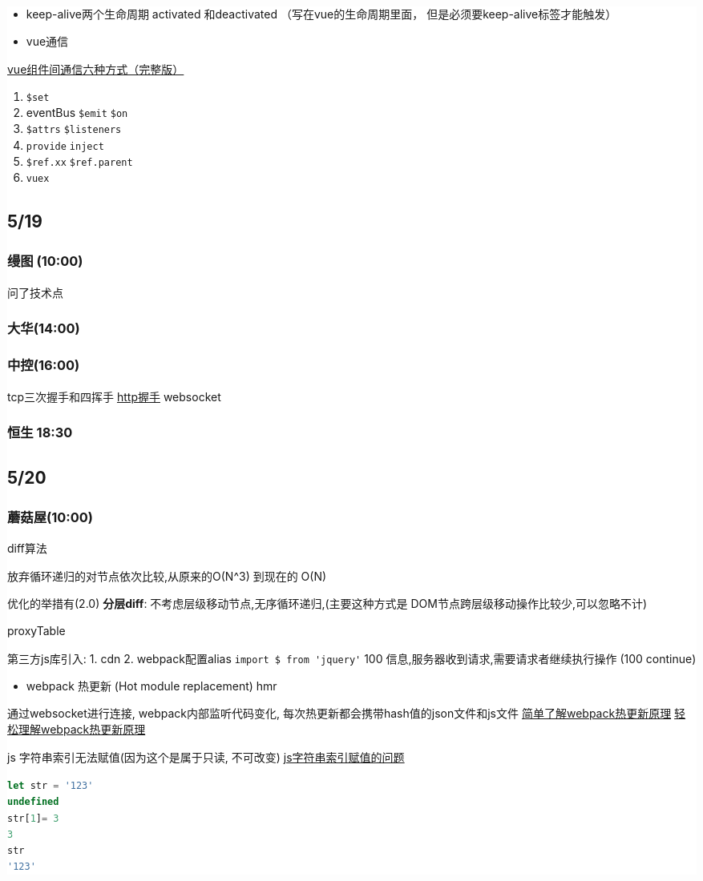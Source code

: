 * keep-alive两个生命周期
activated 和deactivated （写在vue的生命周期里面， 但是必须要keep-alive标签才能触发）

* vue通信

[vue组件间通信六种方式（完整版）](https://segmentfault.com/a/1190000019208626)

1. `$set`
2. eventBus `$emit` `$on`
3. `$attrs` `$listeners`
4. `provide` `inject`
5. `$ref.xx`  `$ref.parent`
6. `vuex`

## 5/19

### 缦图 (10:00)

问了技术点

### 大华(14:00)

### 中控(16:00)

tcp三次握手和四挥手
[http握手](../../面试/js/http,https.md)
websocket

### 恒生 18:30

## 5/20

### 蘑菇屋(10:00)

diff算法

放弃循环递归的对节点依次比较,从原来的O(N^3) 到现在的 O(N)

优化的举措有(2.0) **分层diff**: 不考虑层级移动节点,无序循环递归,(主要这种方式是 DOM节点跨层级移动操作比较少,可以忽略不计)

proxyTable

第三方js库引入:  1. cdn  2. webpack配置alias  `import $ from 'jquery'`
100 信息,服务器收到请求,需要请求者继续执行操作 (100 continue)

* webpack 热更新 (Hot module replacement) hmr

通过websocket进行连接, webpack内部监听代码变化, 每次热更新都会携带hash值的json文件和js文件
[简单了解webpack热更新原理](https://zhuanlan.zhihu.com/p/222582852)
[轻松理解webpack热更新原理](https://blog.csdn.net/chern1992/article/details/106893227)

js 字符串索引无法赋值(因为这个是属于只读, 不可改变)
[js字符串索引赋值的问题](https://www.h5w3.com/26113.html)

```js
let str = '123'
undefined
str[1]= 3
3
str
'123'
```
